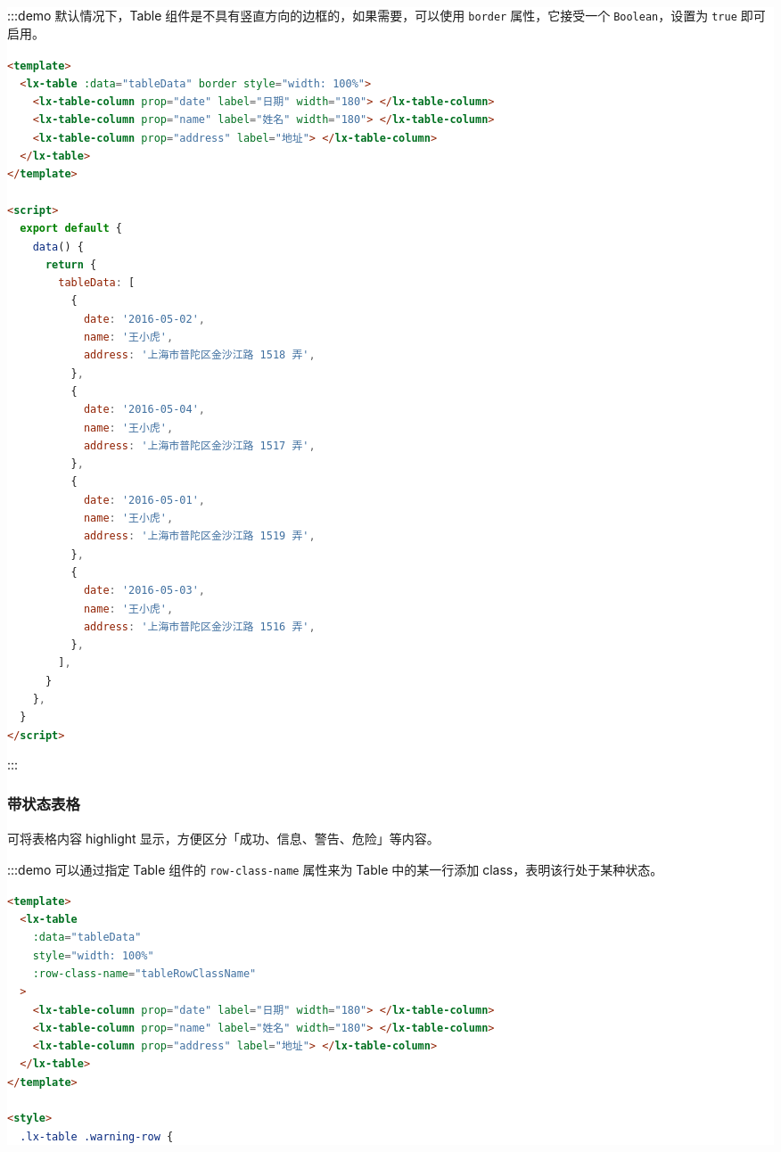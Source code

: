 :::demo 默认情况下，Table 组件是不具有竖直方向的边框的，如果需要，可以使用 `border` 属性，它接受一个 `Boolean`，设置为 `true` 即可启用。

```html
<template>
  <lx-table :data="tableData" border style="width: 100%">
    <lx-table-column prop="date" label="日期" width="180"> </lx-table-column>
    <lx-table-column prop="name" label="姓名" width="180"> </lx-table-column>
    <lx-table-column prop="address" label="地址"> </lx-table-column>
  </lx-table>
</template>

<script>
  export default {
    data() {
      return {
        tableData: [
          {
            date: '2016-05-02',
            name: '王小虎',
            address: '上海市普陀区金沙江路 1518 弄',
          },
          {
            date: '2016-05-04',
            name: '王小虎',
            address: '上海市普陀区金沙江路 1517 弄',
          },
          {
            date: '2016-05-01',
            name: '王小虎',
            address: '上海市普陀区金沙江路 1519 弄',
          },
          {
            date: '2016-05-03',
            name: '王小虎',
            address: '上海市普陀区金沙江路 1516 弄',
          },
        ],
      }
    },
  }
</script>
```

:::

### 带状态表格

可将表格内容 highlight 显示，方便区分「成功、信息、警告、危险」等内容。

:::demo 可以通过指定 Table 组件的 `row-class-name` 属性来为 Table 中的某一行添加 class，表明该行处于某种状态。

```html
<template>
  <lx-table
    :data="tableData"
    style="width: 100%"
    :row-class-name="tableRowClassName"
  >
    <lx-table-column prop="date" label="日期" width="180"> </lx-table-column>
    <lx-table-column prop="name" label="姓名" width="180"> </lx-table-column>
    <lx-table-column prop="address" label="地址"> </lx-table-column>
  </lx-table>
</template>

<style>
  .lx-table .warning-row {
```
